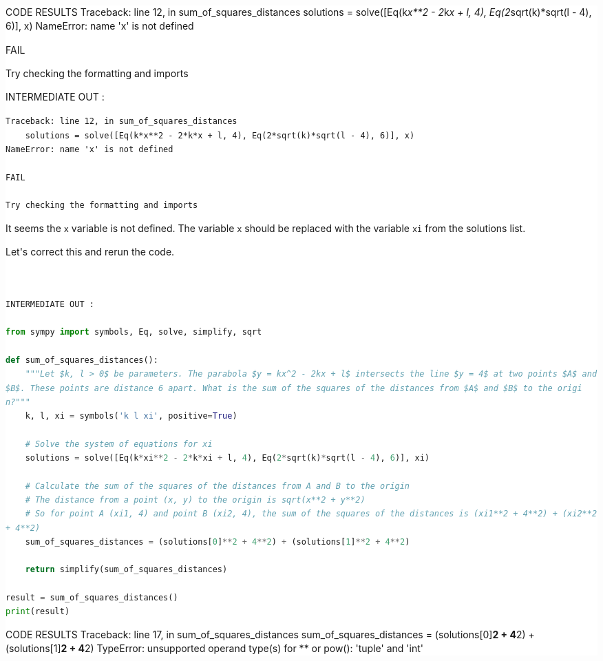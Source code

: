 CODE RESULTS Traceback: line 12, in sum_of_squares_distances
    solutions = solve([Eq(k*x**2 - 2*k*x + l, 4), Eq(2*sqrt(k)*sqrt(l - 4), 6)], x)
NameError: name 'x' is not defined

FAIL

Try checking the formatting and imports

INTERMEDIATE OUT :
```output
Traceback: line 12, in sum_of_squares_distances
    solutions = solve([Eq(k*x**2 - 2*k*x + l, 4), Eq(2*sqrt(k)*sqrt(l - 4), 6)], x)
NameError: name 'x' is not defined

FAIL

Try checking the formatting and imports
```
It seems the `x` variable is not defined. The variable `x` should be replaced with the variable `xi` from the solutions list.

Let's correct this and rerun the code.

```python


INTERMEDIATE OUT :

from sympy import symbols, Eq, solve, simplify, sqrt

def sum_of_squares_distances():
    """Let $k, l > 0$ be parameters. The parabola $y = kx^2 - 2kx + l$ intersects the line $y = 4$ at two points $A$ and $B$. These points are distance 6 apart. What is the sum of the squares of the distances from $A$ and $B$ to the origin?"""
    k, l, xi = symbols('k l xi', positive=True)

    # Solve the system of equations for xi
    solutions = solve([Eq(k*xi**2 - 2*k*xi + l, 4), Eq(2*sqrt(k)*sqrt(l - 4), 6)], xi)

    # Calculate the sum of the squares of the distances from A and B to the origin
    # The distance from a point (x, y) to the origin is sqrt(x**2 + y**2)
    # So for point A (xi1, 4) and point B (xi2, 4), the sum of the squares of the distances is (xi1**2 + 4**2) + (xi2**2 + 4**2)
    sum_of_squares_distances = (solutions[0]**2 + 4**2) + (solutions[1]**2 + 4**2)

    return simplify(sum_of_squares_distances)

result = sum_of_squares_distances()
print(result)
```

CODE RESULTS Traceback: line 17, in sum_of_squares_distances
    sum_of_squares_distances = (solutions[0]**2 + 4**2) + (solutions[1]**2 + 4**2)
TypeError: unsupported operand type(s) for ** or pow(): 'tuple' and 'int'
